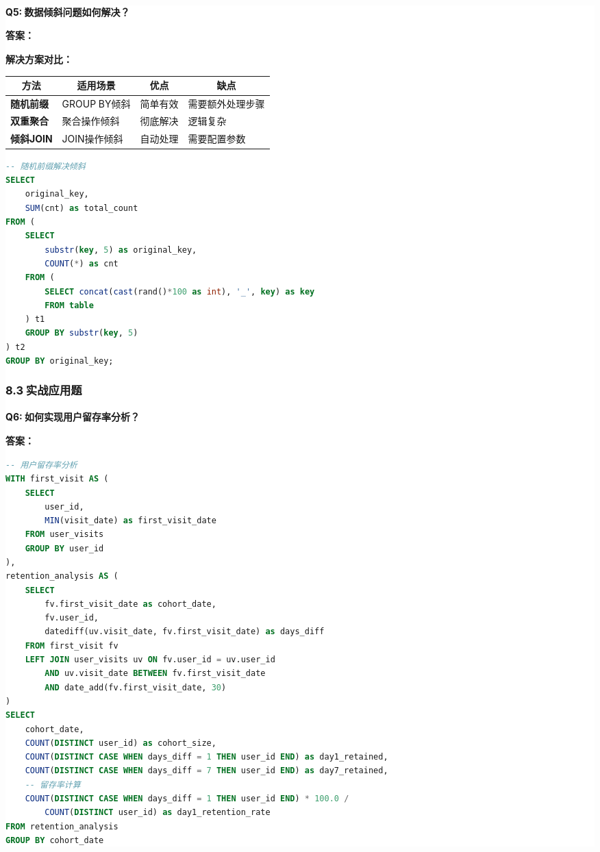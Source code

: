 **Q5: 数据倾斜问题如何解决？**

**答案：**

**解决方案对比：**

| 方法 | 适用场景 | 优点 | 缺点 |
|------|----------|------|------|
| **随机前缀** | GROUP BY倾斜 | 简单有效 | 需要额外处理步骤 |
| **双重聚合** | 聚合操作倾斜 | 彻底解决 | 逻辑复杂 |
| **倾斜JOIN** | JOIN操作倾斜 | 自动处理 | 需要配置参数 |

```sql
-- 随机前缀解决倾斜
SELECT 
    original_key,
    SUM(cnt) as total_count
FROM (
    SELECT 
        substr(key, 5) as original_key,
        COUNT(*) as cnt
    FROM (
        SELECT concat(cast(rand()*100 as int), '_', key) as key
        FROM table
    ) t1
    GROUP BY substr(key, 5)
) t2
GROUP BY original_key;
```

### 8.3 实战应用题

**Q6: 如何实现用户留存率分析？**

**答案：**

```sql
-- 用户留存率分析
WITH first_visit AS (
    SELECT 
        user_id,
        MIN(visit_date) as first_visit_date
    FROM user_visits
    GROUP BY user_id
),
retention_analysis AS (
    SELECT 
        fv.first_visit_date as cohort_date,
        fv.user_id,
        datediff(uv.visit_date, fv.first_visit_date) as days_diff
    FROM first_visit fv
    LEFT JOIN user_visits uv ON fv.user_id = uv.user_id
        AND uv.visit_date BETWEEN fv.first_visit_date 
        AND date_add(fv.first_visit_date, 30)
)
SELECT 
    cohort_date,
    COUNT(DISTINCT user_id) as cohort_size,
    COUNT(DISTINCT CASE WHEN days_diff = 1 THEN user_id END) as day1_retained,
    COUNT(DISTINCT CASE WHEN days_diff = 7 THEN user_id END) as day7_retained,
    -- 留存率计算
    COUNT(DISTINCT CASE WHEN days_diff = 1 THEN user_id END) * 100.0 / 
        COUNT(DISTINCT user_id) as day1_retention_rate
FROM retention_analysis
GROUP BY cohort_date
```